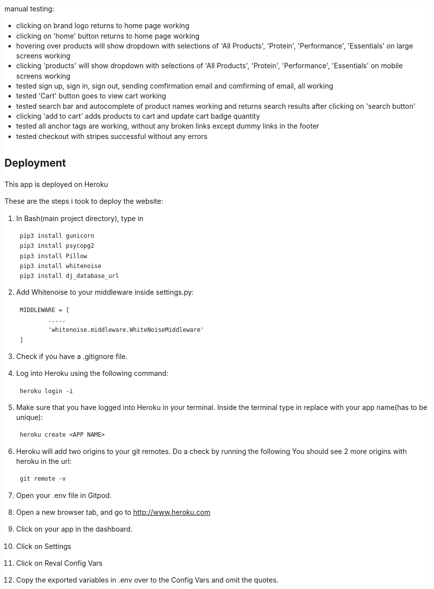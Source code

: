 manual testing:
- clicking on brand logo returns to home page working
- clicking on 'home' button returns to home page working
- hovering over products will show dropdown with selections of 'All Products', 'Protein', 'Performance', 'Essentials' on large screens working  
- clicking 'products' will show dropdown with selections of 'All Products', 'Protein', 'Performance', 'Essentials' on mobile screens working
- tested sign up, sign in, sign out, sending comfirmation email and comfirming of email, all working 
- tested 'Cart' button goes to view cart working
- tested search bar and autocomplete of product names working and returns search results after clicking on 'search button'
- clicking 'add to cart' adds products to cart and update cart badge quantity
- tested all anchor tags are working, without any broken links except dummy links in the footer
- tested checkout with stripes successful without any errors



## Deployment 
This app is deployed on Heroku

These are the steps i took to deploy the website:

1. In Bash(main project directory), type in 

        pip3 install gunicorn
        pip3 install psycopg2
        pip3 install Pillow
        pip3 install whitenoise 
        pip3 install dj_database_url
        
1. Add Whitenoise to your middleware inside settings.py:

        MIDDLEWARE = [
                .....
                'whitenoise.middleware.WhiteNoiseMiddleware'
        ]


1. Check if you have a .gitignore file.
1. Log into Heroku using the following command:

        heroku login -i
        
1. Make sure that you have logged into Heroku in your terminal. Inside the terminal type in replace <APP NAME> with your app name(has to be unique):

        heroku create <APP NAME>
        
1. Heroku will add two origins to your git remotes. Do a check by running the following You should see 2 more origins with heroku in the url:

        git remote -v
        
1. Open your .env file in Gitpod. 
1. Open a new browser tab, and go to http://www.heroku.com 
1. Click on your app in the dashboard.
1. Click on Settings
1. Click on Reval Config Vars
1. Copy the exported variables in .env over to the Config Vars and omit the quotes.
